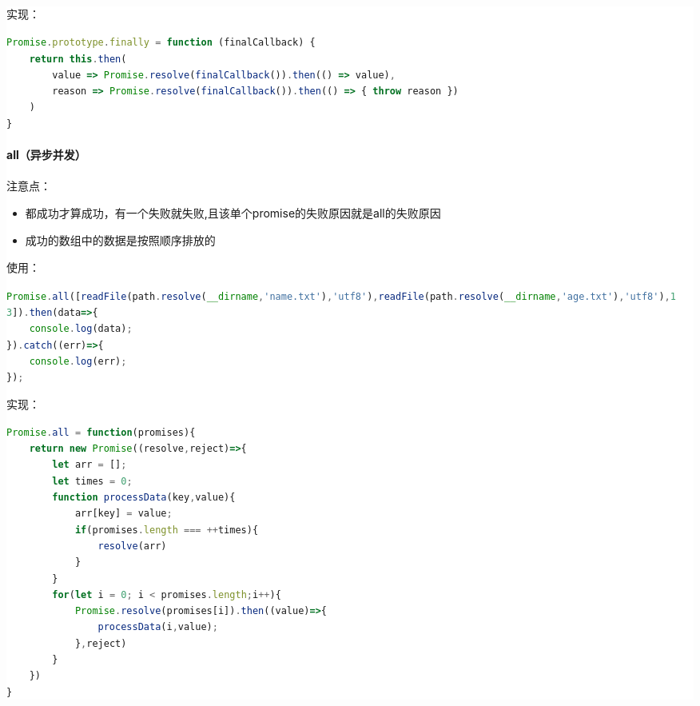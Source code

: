 ```js

```



实现：

```js
Promise.prototype.finally = function (finalCallback) {
    return this.then(
        value => Promise.resolve(finalCallback()).then(() => value),
        reason => Promise.resolve(finalCallback()).then(() => { throw reason })
    )
}
```





#### all（异步并发）

注意点：

- 都成功才算成功，有一个失败就失败,且该单个promise的失败原因就是all的失败原因

- 成功的数组中的数据是按照顺序排放的

  

使用：

```js
Promise.all([readFile(path.resolve(__dirname,'name.txt'),'utf8'),readFile(path.resolve(__dirname,'age.txt'),'utf8'),13]).then(data=>{
    console.log(data);
}).catch((err)=>{
    console.log(err);
});
```

实现：

```js
Promise.all = function(promises){
    return new Promise((resolve,reject)=>{
        let arr = [];
        let times = 0;
        function processData(key,value){
            arr[key] = value;
            if(promises.length === ++times){
                resolve(arr)
            }
        }
        for(let i = 0; i < promises.length;i++){
            Promise.resolve(promises[i]).then((value)=>{
                processData(i,value);
            },reject)
        }
    })
}
```
